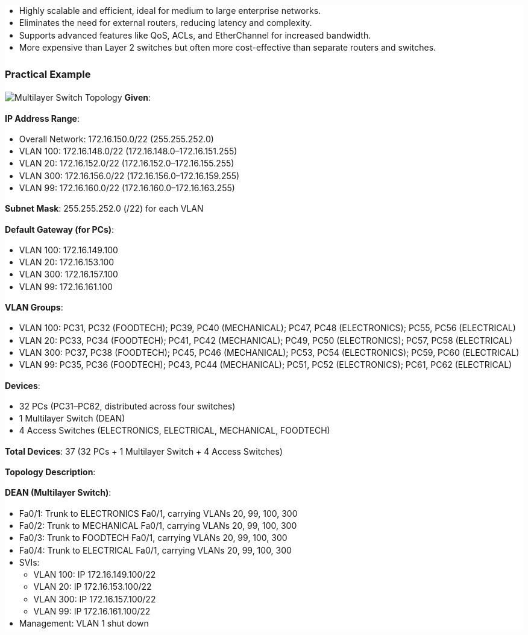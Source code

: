 - Highly scalable and efficient, ideal for medium to large enterprise networks.
- Eliminates the need for external routers, reducing latency and complexity.
- Supports advanced features like QoS, ACLs, and EtherChannel for increased bandwidth.
- More expensive than Layer 2 switches but often more cost-effective than separate routers and switches.

### Practical Example
![Multilayer Switch Topology](../images/multilayer-topology.png)
**Given**:

**IP Address Range**:
- Overall Network: 172.16.150.0/22 (255.255.252.0)
- VLAN 100: 172.16.148.0/22 (172.16.148.0–172.16.151.255)
- VLAN 20: 172.16.152.0/22 (172.16.152.0–172.16.155.255)
- VLAN 300: 172.16.156.0/22 (172.16.156.0–172.16.159.255)
- VLAN 99: 172.16.160.0/22 (172.16.160.0–172.16.163.255)

**Subnet Mask**: 255.255.252.0 (/22) for each VLAN

**Default Gateway (for PCs)**:

- VLAN 100: 172.16.149.100
- VLAN 20: 172.16.153.100
- VLAN 300: 172.16.157.100
- VLAN 99: 172.16.161.100

**VLAN Groups**:

- VLAN 100: PC31, PC32 (FOODTECH); PC39, PC40 (MECHANICAL); PC47, PC48 (ELECTRONICS); PC55, PC56 (ELECTRICAL)
- VLAN 20: PC33, PC34 (FOODTECH); PC41, PC42 (MECHANICAL); PC49, PC50 (ELECTRONICS); PC57, PC58 (ELECTRICAL)
- VLAN 300: PC37, PC38 (FOODTECH); PC45, PC46 (MECHANICAL); PC53, PC54 (ELECTRONICS); PC59, PC60 (ELECTRICAL)
- VLAN 99: PC35, PC36 (FOODTECH); PC43, PC44 (MECHANICAL); PC51, PC52 (ELECTRONICS); PC61, PC62 (ELECTRICAL)

**Devices**:

- 32 PCs (PC31–PC62, distributed across four switches)
- 1 Multilayer Switch (DEAN)
- 4 Access Switches (ELECTRONICS, ELECTRICAL, MECHANICAL, FOODTECH)

**Total Devices**: 37 (32 PCs + 1 Multilayer Switch + 4 Access Switches)

**Topology Description**:

**DEAN (Multilayer Switch)**:

- Fa0/1: Trunk to ELECTRONICS Fa0/1, carrying VLANs 20, 99, 100, 300
- Fa0/2: Trunk to MECHANICAL Fa0/1, carrying VLANs 20, 99, 100, 300
- Fa0/3: Trunk to FOODTECH Fa0/1, carrying VLANs 20, 99, 100, 300
- Fa0/4: Trunk to ELECTRICAL Fa0/1, carrying VLANs 20, 99, 100, 300
- SVIs:
    - VLAN 100: IP 172.16.149.100/22
    - VLAN 20: IP 172.16.153.100/22
    - VLAN 300: IP 172.16.157.100/22
    - VLAN 99: IP 172.16.161.100/22
- Management: VLAN 1 shut down
